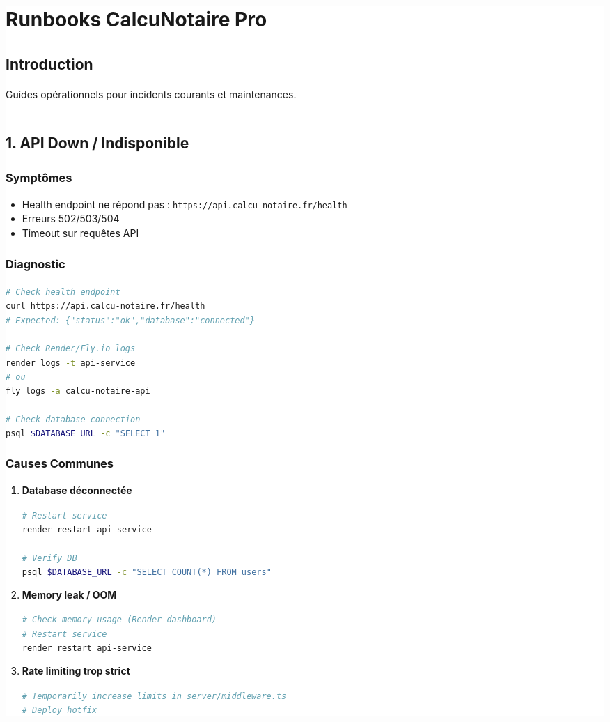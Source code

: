 # Runbooks CalcuNotaire Pro

## Introduction

Guides opérationnels pour incidents courants et maintenances.

---

## 1. API Down / Indisponible

### Symptômes
- Health endpoint ne répond pas : `https://api.calcu-notaire.fr/health`
- Erreurs 502/503/504
- Timeout sur requêtes API

### Diagnostic

```bash
# Check health endpoint
curl https://api.calcu-notaire.fr/health
# Expected: {"status":"ok","database":"connected"}

# Check Render/Fly.io logs
render logs -t api-service
# ou
fly logs -a calcu-notaire-api

# Check database connection
psql $DATABASE_URL -c "SELECT 1"
```

### Causes Communes

1. **Database déconnectée**
   ```bash
   # Restart service
   render restart api-service
   
   # Verify DB
   psql $DATABASE_URL -c "SELECT COUNT(*) FROM users"
   ```

2. **Memory leak / OOM**
   ```bash
   # Check memory usage (Render dashboard)
   # Restart service
   render restart api-service
   ```

3. **Rate limiting trop strict**
   ```bash
   # Temporarily increase limits in server/middleware.ts
   # Deploy hotfix
   ```

